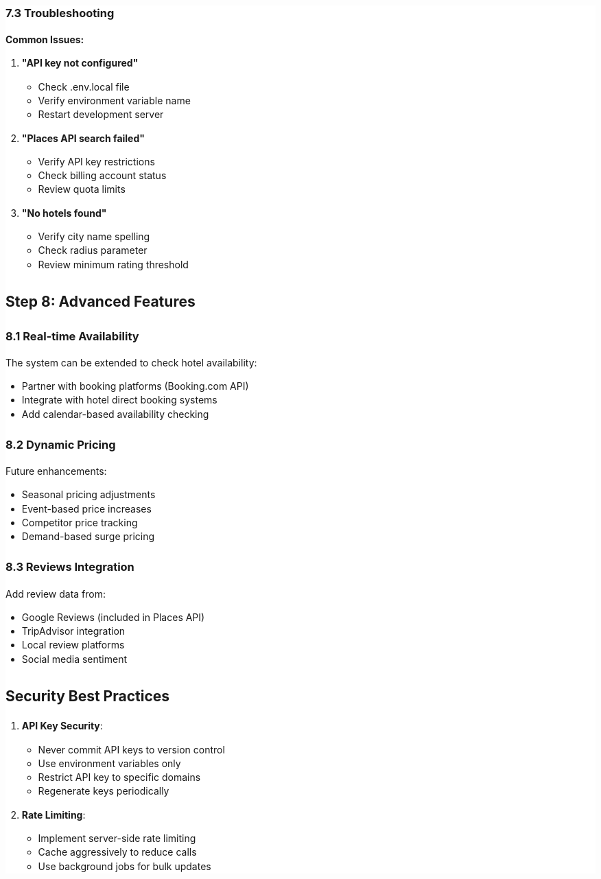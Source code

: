 ### 7.3 Troubleshooting

**Common Issues:**

1. **"API key not configured"**
   - Check .env.local file
   - Verify environment variable name
   - Restart development server

2. **"Places API search failed"**
   - Verify API key restrictions
   - Check billing account status
   - Review quota limits

3. **"No hotels found"**
   - Verify city name spelling
   - Check radius parameter
   - Review minimum rating threshold

## Step 8: Advanced Features

### 8.1 Real-time Availability
The system can be extended to check hotel availability:
- Partner with booking platforms (Booking.com API)
- Integrate with hotel direct booking systems
- Add calendar-based availability checking

### 8.2 Dynamic Pricing
Future enhancements:
- Seasonal pricing adjustments
- Event-based price increases
- Competitor price tracking
- Demand-based surge pricing

### 8.3 Reviews Integration
Add review data from:
- Google Reviews (included in Places API)
- TripAdvisor integration
- Local review platforms
- Social media sentiment

## Security Best Practices

1. **API Key Security**:
   - Never commit API keys to version control
   - Use environment variables only
   - Restrict API key to specific domains
   - Regenerate keys periodically

2. **Rate Limiting**:
   - Implement server-side rate limiting
   - Cache aggressively to reduce calls
   - Use background jobs for bulk updates
